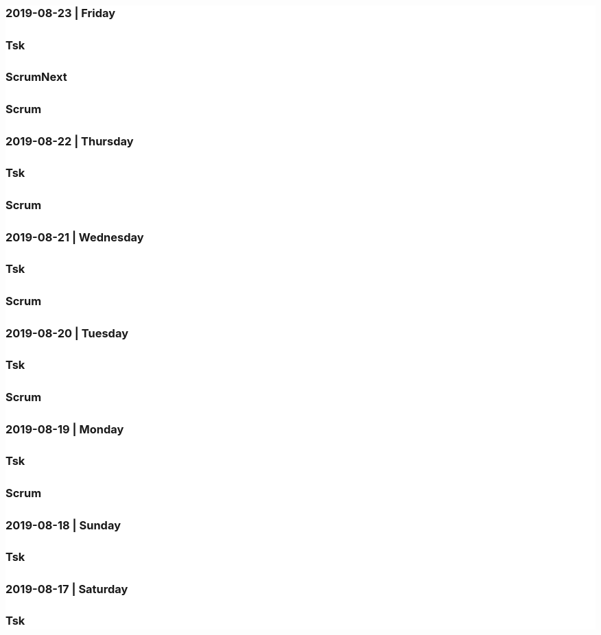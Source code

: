 ###

### 2019-08-23 | Friday
### Tsk

### ScrumNext

### Scrum

### 

### 2019-08-22 | Thursday
### Tsk

### Scrum 

### 

### 2019-08-21 | Wednesday
### Tsk

### Scrum 

### 

### 2019-08-20 | Tuesday
### Tsk

### Scrum 

### 

### 2019-08-19 | Monday
### Tsk

### Scrum 

### 


### 2019-08-18 | Sunday
### Tsk

###

### 2019-08-17 | Saturday
### Tsk
